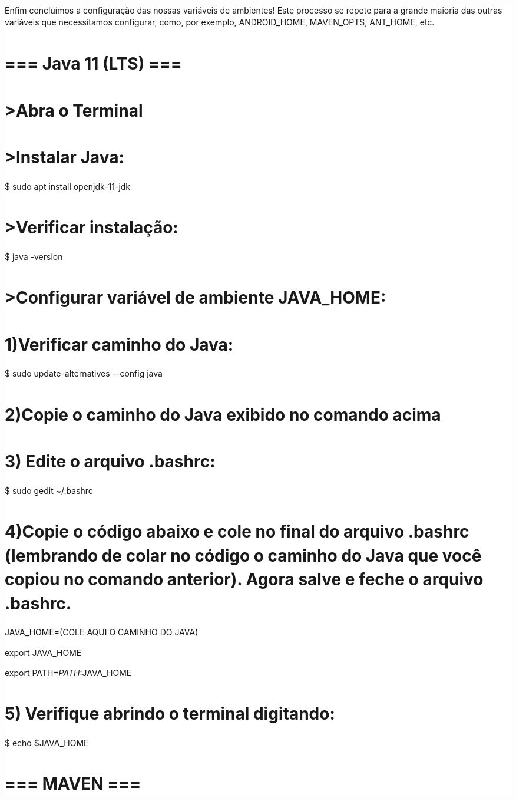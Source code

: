 Enfim concluímos a configuração das nossas variáveis de ambientes!
Este processo se repete para a grande maioria das outras variáveis que necessitamos configurar, como, por exemplo, ANDROID_HOME, MAVEN_OPTS, ANT_HOME, etc.


# === Java 11 (LTS) ===

# >Abra o Terminal

# >Instalar Java: 

  $ sudo apt install openjdk-11-jdk 
  
# >Verificar instalação: 
  $ java -version
  
# >Configurar variável de ambiente JAVA_HOME:

 # 1)Verificar caminho do Java: 
 
  $ sudo update-alternatives --config java
  
 # 2)Copie o caminho do Java exibido no comando acima
 
 # 3) Edite o arquivo .bashrc: 
 
  $ sudo gedit ~/.bashrc
  
 # 4)Copie o código abaixo e cole no final do arquivo .bashrc (lembrando de colar no código o caminho do Java que você copiou no comando anterior). Agora salve e feche o arquivo .bashrc.
  
  JAVA_HOME=(COLE AQUI O CAMINHO DO JAVA)
  
  export JAVA_HOME
  
  export PATH=$PATH:$JAVA_HOME
  
 # 5) Verifique abrindo o terminal digitando: 
  $ echo $JAVA_HOME
  
# === MAVEN ===
